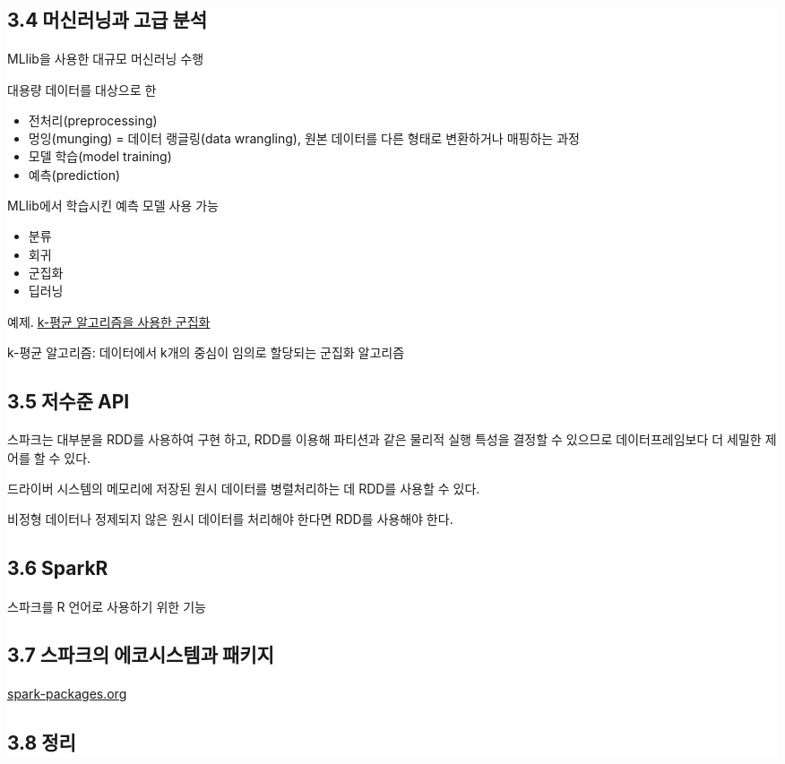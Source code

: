 ## 3.4 머신러닝과 고급 분석

MLlib을 사용한 대규모 머신러닝 수행

대용량 데이터를 대상으로 한

- 전처리(preprocessing)
- 멍잉(munging) = 데이터 랭글링(data wrangling), 원본 데이터를 다른 형태로 변환하거나 매핑하는 과정
- 모델 학습(model training)
- 예측(prediction)

MLlib에서 학습시킨 예측 모델 사용 가능

- 분류
- 회귀
- 군집화
- 딥러닝

예제. [k-평균 알고리즘을 사용한 군집화](./notebooks/3-4.ipynb)

k-평균 알고리즘: 데이터에서 k개의 중심이 임의로 할당되는 군집화 알고리즘

## 3.5 저수준 API

스파크는 대부분을 RDD를 사용하여 구현 하고, RDD를 이용해 파티션과 같은 물리적 실행 특성을 결정할 수 있으므로 데이터프레임보다 더 세밀한 제어를 할 수 있다.

드라이버 시스템의 메모리에 저장된 원시 데이터를 병렬처리하는 데 RDD를 사용할 수 있다.

비정형 데이터나 정제되지 않은 원시 데이터를 처리해야 한다면 RDD를 사용해야 한다.

## 3.6 SparkR

스파크를 R 언어로 사용하기 위한 기능

## 3.7 스파크의 에코시스템과 패키지

[spark-packages.org](https://spark-packages.org/)

## 3.8 정리
